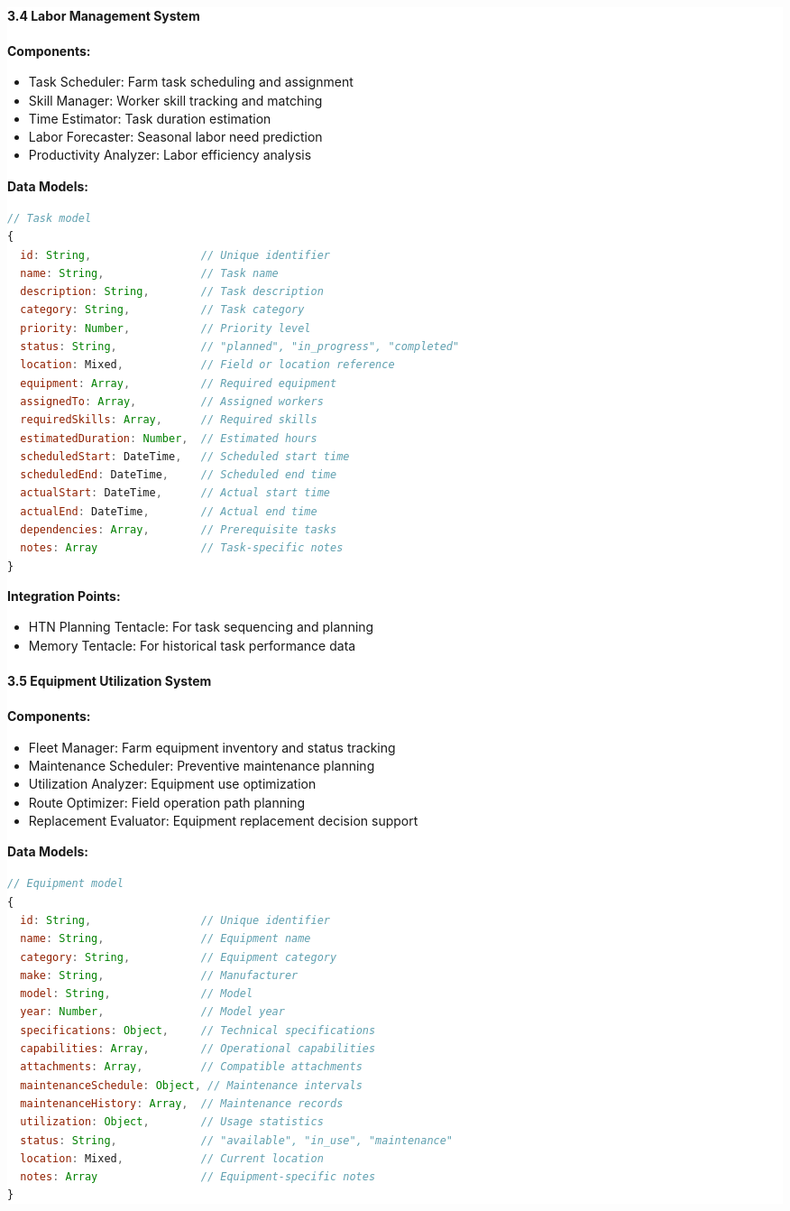 #### 3.4 Labor Management System

**Components:**
- Task Scheduler: Farm task scheduling and assignment
- Skill Manager: Worker skill tracking and matching
- Time Estimator: Task duration estimation
- Labor Forecaster: Seasonal labor need prediction
- Productivity Analyzer: Labor efficiency analysis

**Data Models:**
```javascript
// Task model
{
  id: String,                 // Unique identifier
  name: String,               // Task name
  description: String,        // Task description
  category: String,           // Task category
  priority: Number,           // Priority level
  status: String,             // "planned", "in_progress", "completed"
  location: Mixed,            // Field or location reference
  equipment: Array,           // Required equipment
  assignedTo: Array,          // Assigned workers
  requiredSkills: Array,      // Required skills
  estimatedDuration: Number,  // Estimated hours
  scheduledStart: DateTime,   // Scheduled start time
  scheduledEnd: DateTime,     // Scheduled end time
  actualStart: DateTime,      // Actual start time
  actualEnd: DateTime,        // Actual end time
  dependencies: Array,        // Prerequisite tasks
  notes: Array                // Task-specific notes
}
```

**Integration Points:**
- HTN Planning Tentacle: For task sequencing and planning
- Memory Tentacle: For historical task performance data

#### 3.5 Equipment Utilization System

**Components:**
- Fleet Manager: Farm equipment inventory and status tracking
- Maintenance Scheduler: Preventive maintenance planning
- Utilization Analyzer: Equipment use optimization
- Route Optimizer: Field operation path planning
- Replacement Evaluator: Equipment replacement decision support

**Data Models:**
```javascript
// Equipment model
{
  id: String,                 // Unique identifier
  name: String,               // Equipment name
  category: String,           // Equipment category
  make: String,               // Manufacturer
  model: String,              // Model
  year: Number,               // Model year
  specifications: Object,     // Technical specifications
  capabilities: Array,        // Operational capabilities
  attachments: Array,         // Compatible attachments
  maintenanceSchedule: Object, // Maintenance intervals
  maintenanceHistory: Array,  // Maintenance records
  utilization: Object,        // Usage statistics
  status: String,             // "available", "in_use", "maintenance"
  location: Mixed,            // Current location
  notes: Array                // Equipment-specific notes
}
```